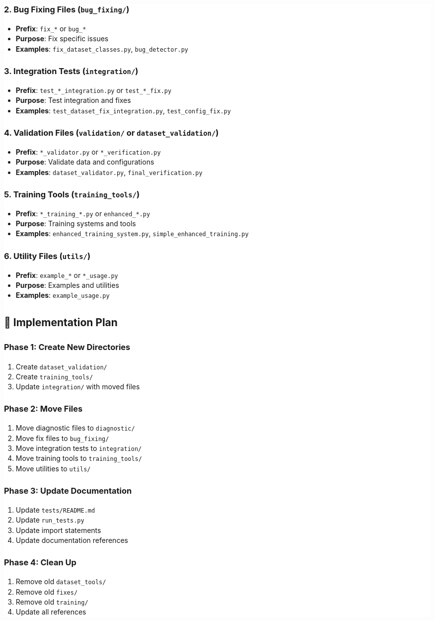 ### **2. Bug Fixing Files (`bug_fixing/`)**
- **Prefix**: `fix_*` or `bug_*`
- **Purpose**: Fix specific issues
- **Examples**: `fix_dataset_classes.py`, `bug_detector.py`

### **3. Integration Tests (`integration/`)**
- **Prefix**: `test_*_integration.py` or `test_*_fix.py`
- **Purpose**: Test integration and fixes
- **Examples**: `test_dataset_fix_integration.py`, `test_config_fix.py`

### **4. Validation Files (`validation/` or `dataset_validation/`)**
- **Prefix**: `*_validator.py` or `*_verification.py`
- **Purpose**: Validate data and configurations
- **Examples**: `dataset_validator.py`, `final_verification.py`

### **5. Training Tools (`training_tools/`)**
- **Prefix**: `*_training_*.py` or `enhanced_*.py`
- **Purpose**: Training systems and tools
- **Examples**: `enhanced_training_system.py`, `simple_enhanced_training.py`

### **6. Utility Files (`utils/`)**
- **Prefix**: `example_*` or `*_usage.py`
- **Purpose**: Examples and utilities
- **Examples**: `example_usage.py`

## 🔧 **Implementation Plan**

### **Phase 1: Create New Directories**
1. Create `dataset_validation/`
2. Create `training_tools/`
3. Update `integration/` with moved files

### **Phase 2: Move Files**
1. Move diagnostic files to `diagnostic/`
2. Move fix files to `bug_fixing/`
3. Move integration tests to `integration/`
4. Move training tools to `training_tools/`
5. Move utilities to `utils/`

### **Phase 3: Update Documentation**
1. Update `tests/README.md`
2. Update `run_tests.py`
3. Update import statements
4. Update documentation references

### **Phase 4: Clean Up**
1. Remove old `dataset_tools/`
2. Remove old `fixes/`
3. Remove old `training/`
4. Update all references

